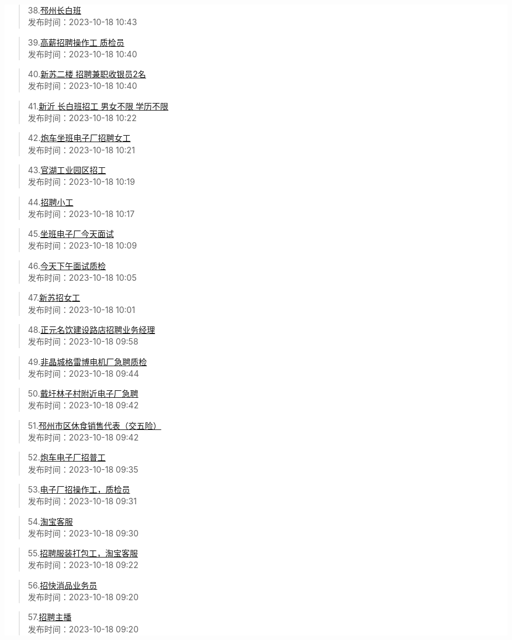 >38.[邳州长白班](https://www.pzzc.net/forum.php?mod=viewthread&tid=10361972)<br>
>发布时间：2023-10-18 10:43

>39.[高薪招聘操作工 质检员](https://www.pzzc.net/forum.php?mod=viewthread&tid=10361970)<br>
>发布时间：2023-10-18 10:40

>40.[新苏二楼 招聘兼职收银员2名](https://www.pzzc.net/forum.php?mod=viewthread&tid=10361969)<br>
>发布时间：2023-10-18 10:40

>41.[新沂 长白班招工  男女不限 学历不限](https://www.pzzc.net/forum.php?mod=viewthread&tid=10361958)<br>
>发布时间：2023-10-18 10:22

>42.[炮车坐班电子厂招聘女工](https://www.pzzc.net/forum.php?mod=viewthread&tid=10361957)<br>
>发布时间：2023-10-18 10:21

>43.[官湖工业园区招工](https://www.pzzc.net/forum.php?mod=viewthread&tid=10361955)<br>
>发布时间：2023-10-18 10:19

>44.[招聘小工](https://www.pzzc.net/forum.php?mod=viewthread&tid=10361952)<br>
>发布时间：2023-10-18 10:17

>45.[坐班电子厂今天面试](https://www.pzzc.net/forum.php?mod=viewthread&tid=10361947)<br>
>发布时间：2023-10-18 10:09

>46.[今天下午面试质检](https://www.pzzc.net/forum.php?mod=viewthread&tid=10361945)<br>
>发布时间：2023-10-18 10:05

>47.[新苏招女工](https://www.pzzc.net/forum.php?mod=viewthread&tid=10361943)<br>
>发布时间：2023-10-18 10:01

>48.[正元名饮建设路店招聘业务经理](https://www.pzzc.net/forum.php?mod=viewthread&tid=10361940)<br>
>发布时间：2023-10-18 09:58

>49.[非晶城格雷博电机厂急聘质检](https://www.pzzc.net/forum.php?mod=viewthread&tid=10361929)<br>
>发布时间：2023-10-18 09:44

>50.[戴圩林子村附近电子厂急聘](https://www.pzzc.net/forum.php?mod=viewthread&tid=10361927)<br>
>发布时间：2023-10-18 09:42

>51.[邳州市区休食销售代表（交五险）](https://www.pzzc.net/forum.php?mod=viewthread&tid=10361926)<br>
>发布时间：2023-10-18 09:42

>52.[炮车电子厂招普工](https://www.pzzc.net/forum.php?mod=viewthread&tid=10361924)<br>
>发布时间：2023-10-18 09:35

>53.[电子厂招操作工，质检员](https://www.pzzc.net/forum.php?mod=viewthread&tid=10361921)<br>
>发布时间：2023-10-18 09:31

>54.[淘宝客服](https://www.pzzc.net/forum.php?mod=viewthread&tid=10361920)<br>
>发布时间：2023-10-18 09:30

>55.[招聘服装打包工，淘宝客服](https://www.pzzc.net/forum.php?mod=viewthread&tid=10361917)<br>
>发布时间：2023-10-18 09:22

>56.[招快消品业务员](https://www.pzzc.net/forum.php?mod=viewthread&tid=10361916)<br>
>发布时间：2023-10-18 09:20

>57.[招聘主播](https://www.pzzc.net/forum.php?mod=viewthread&tid=10361915)<br>
>发布时间：2023-10-18 09:20
